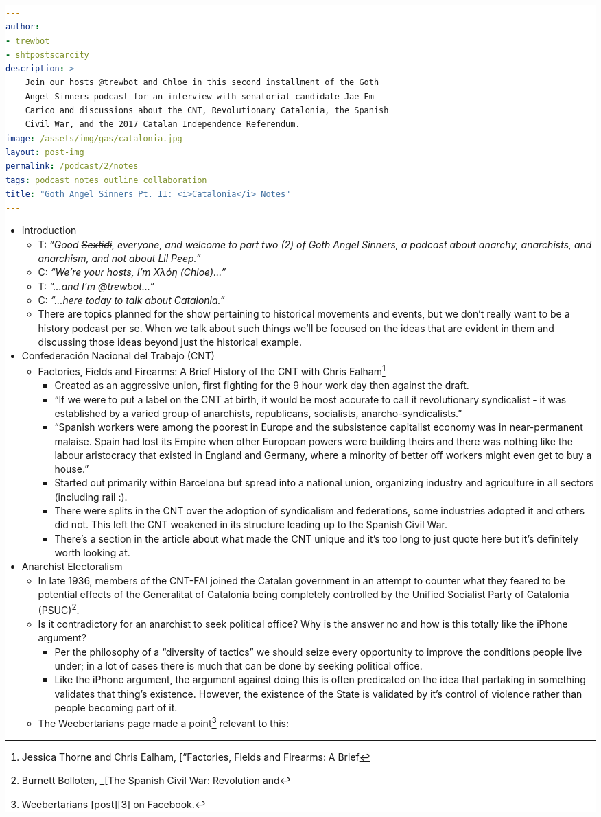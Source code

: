 ```yaml
---
author:
- trewbot
- shtpostscarcity
description: >
    Join our hosts @trewbot and Chloe in this second installment of the Goth
    Angel Sinners podcast for an interview with senatorial candidate Jae Em
    Carico and discussions about the CNT, Revolutionary Catalonia, the Spanish
    Civil War, and the 2017 Catalan Independence Referendum.
image: /assets/img/gas/catalonia.jpg
layout: post-img
permalink: /podcast/2/notes
tags: podcast notes outline collaboration
title: "Goth Angel Sinners Pt. II: <i>Catalonia</i> Notes"
---
```


 - Introduction
   - T: _“Good ~~Sextidi~~, everyone, and welcome to part two (2) of Goth Angel
     Sinners, a podcast about anarchy, anarchists, and anarchism, and not about
     Lil Peep.”_
   - C: _“We’re your hosts, I’m Χλόη (Chloe)...”_
   - T: _“...and I’m @trewbot...”_
   - C: _“...here today to talk about Catalonia.”_
   - There are topics planned for the show pertaining to historical movements
     and events, but we don’t really want to be a history podcast per se. When
     we talk about such things we’ll be focused on the ideas that are evident in
     them and discussing those ideas beyond just the historical example.
 - Confederación Nacional del Trabajo (CNT)
   - Factories, Fields and Firearms: A Brief History of the CNT with Chris
     Ealham[^1]
     - Created as an aggressive union, first fighting for the 9 hour work day
       then against the draft.
     - “If we were to put a label on the CNT at birth, it would be most accurate
       to call it revolutionary syndicalist - it was established by a varied
       group of anarchists, republicans, socialists, anarcho-syndicalists.”
     - “Spanish workers were among the poorest in Europe and the subsistence
       capitalist economy was in near-permanent malaise. Spain had lost its
       Empire when other European powers were building theirs and there was
       nothing like the labour aristocracy that existed in England and Germany,
       where a minority of better off workers might even get to buy a house.”
     - Started out primarily within Barcelona but spread into a national union,
       organizing industry and agriculture in all sectors (including rail :).
     - There were splits in the CNT over the adoption of syndicalism and
       federations, some industries adopted it and others did not. This left the
       CNT weakened in its structure leading up to the Spanish Civil War.
     - There’s a section in the article about what made the CNT unique and it’s
       too long to just quote here but it’s definitely worth looking at.
 - Anarchist Electoralism
   - In late 1936, members of the CNT-FAI joined the Catalan government in an
     attempt to counter what they feared to be potential effects of the
     Generalitat of Catalonia being completely controlled by the Unified
     Socialist Party of Catalonia (PSUC)[^2].
   - Is it contradictory for an anarchist to seek political office? Why is the
     answer no and how is this totally like the iPhone argument?
     - Per the philosophy of a “diversity of tactics” we should seize every
       opportunity to improve the conditions people live under; in a lot of
       cases there is much that can be done by seeking political office.
     - Like the iPhone argument, the argument against doing this is often
       predicated on the idea that partaking in something validates that thing’s
       existence. However, the existence of the State is validated by it’s
       control of violence rather than people becoming part of it.
   - The Weebertarians page made a point[^w] relevant to this:

[^1]:  Jessica Thorne and Chris Ealham, [“Factories, Fields and Firearms: A Brief
[^2]:  Burnett Bolloten, _[The Spanish Civil War: Revolution and
[^w]:  Weebertarians [post][3] on Facebook.
[^3]:  Gavin Jenkens, [“Meet the anarchist running for U.S. Senate,”][4] _The
[^4]:  Bolloten, _Spanish Civil War_, 106.
[^5]:  Bolloten, _Spanish Civil War_, 107.
[^6]:  Bolloten, _Spanish Civil War_, 110.
[^7]:  Bolloten, _Spanish Civil War_, 110.
[^8]:  ["Reise durch Aragon,"][5] _Die Soziale Revolution_, 1937.
[^9]:  Bolloten, _Spanish Civil War_, 111.
[^10]: Bolloten, _Spanish Civil War_, 116.
[^11]: George Orwell, _[Homage to Catalonia][6]_ (London: Secker and Warburg,
[^12]: Orwell, _Homage to Catalonia_, 13.
[^13]: Orwell, _Homage to Catalonia_, 13.
[^14]: ["Die Geburtswehen des Sozialismus,"][7] _Die Soziale Revolution_, 1937.
[^15]: Ron Capshaw, ["The Man Who Punctured Communism's Lies about the Spanish
[^16]: Grover Furr, ["Anatomy of a Lie: The Death of Oliver Law,"][9] _The
[^17]: Grover Furr, ["Anatomy of an Anticommunist Fabrication: The Death of
[^18]: ["CNT Anarchist Militant Interview,"][11] _The Syndicalist_ 7 (July
[^19]: ["Catalonia's bid for independence from Spain explained,"][12]
[^20]: Raphael Minder, [“King of Spain Forcefully Denounces Catalan
[^21]: I’d look for an actual reference about the Spanish government here, but
[^22]: Hanna Strange, ["Spanish judge jails proposed Catalan leader hours ahead
[^23]: [“Spanish woman given jail term for tweeting jokes about Franco-era
[^24]: Sam Jones, [“Spanish student has conviction for Twitter joke
[^25]: ["Catalonia's bid for independence from Spain explained,"][12]
[^26]: ["Catalonia: Calls for solidarity as general strike looms,"][18]
[^27]: ["Catalan referendum: Catalonia has 'won the right to statehood,'"][20]
[^i]:  IWW Ireland's [post][21] on Facebook.
[^28]: [Carico for Tennessee 2018][27]
[^29]: Jae Carico's [Facebook page][28].
[1]:  http://www.notesfrombelow.org/article/factories-fields-and-firearms
[2]:  https://libcom.org/library/spanish-civil-war-revolution-counterrevolution-burnett-bolloten
[3]:  https://www.facebook.com/Weebertarians/photos/a.212527982812069/284478375617029/
[4]:  https://theoutline.com/post/5966
[5]:  https://www.anarchismus.at/texte-zur-spanischen-revolution-1936/die-kollektive/6785-reise-durch-aragon
[6]:  https://libcom.org/files/Homage%20to%20Catalonia%20-%20George%20Orwell.pdf
[7]:  https://www.anarchismus.at/texte-zur-spanischen-revolution-1936/artikel-aus-die-soziale-revolution/6697-die-geburtswehen-des-sozialismus
[8]:  https://www.nationalreview.com/2015/06/unwelcome-truth-teller-about-spanish-civil-war-ron-capshaw/
[9]:  http://www.albavolunteer.org/2010/06/anatomy-of-a-lie-the-death-of-oliver-law/
[10]: https://web.archive.org/web/20080328123959/http://reconstruction.eserver.org/081/furr.shtml
[11]: https://tynesideanarchistarchive.wordpress.com/2018/09/02/cnt-anarchist-militant-interview/
[12]: https://www.bbc.co.uk/news/world-europe-29478415
[13]: https://www.nytimes.com/2017/10/03/world/europe/catalonia-spain-referendum.html
[14]: https://en.wikipedia.org/wiki/Autonomous_communities_of_Spain
[15]: https://www.telegraph.co.uk/news/2018/03/23/spanish-judge-jails-proposed-catalan-leader-hours-ahead-planned/
[16]: https://www.theguardian.com/world/2017/mar/30/spanish-woman-given-jail-term-for-tweeting-jokes-about-franco-era-assassination
[17]: https://www.theguardian.com/world/2018/mar/01/spanish-student-cassandra-vera-conviction-twitter-joke-overturned
[18]: https://freedomnews.org.uk/catalonia-calls-for-solidarity-as-general-strike-looms/
[20]: https://www.bbc.co.uk/news/world-europe-41463719
[21]: https://www.facebook.com/iwwireland/photos/a.1076561422388012/2108008785909932/?type=3&theater
[22]: https://www.huffingtonpost.com/joel-sucher/the-relentless-vision-of-_b_6249656.html
[23]: https://libcom.org/files/Alexander%20R.J.%20The%20anarchists%20in%20the%20Spanish%20Civil%20War.%20V.1.pdf
[24]: https://libcom.org/files/Alexander%20R.J.%20The%20anarchists%20in%20the%20Spanish%20Civil%20War.%20V.2.pdf
[25]: http://libcom.org/library/collectives-spanish-revolution-gaston-leval
[26]: https://www.nybooks.com/articles/1995/02/16/the-spanish-civil-war-an-exchange/
[27]: https://caricocampaign.wixsite.com/caricofortn/get-involved
[28]: https://www.facebook.com/Catalonia2Rojava
